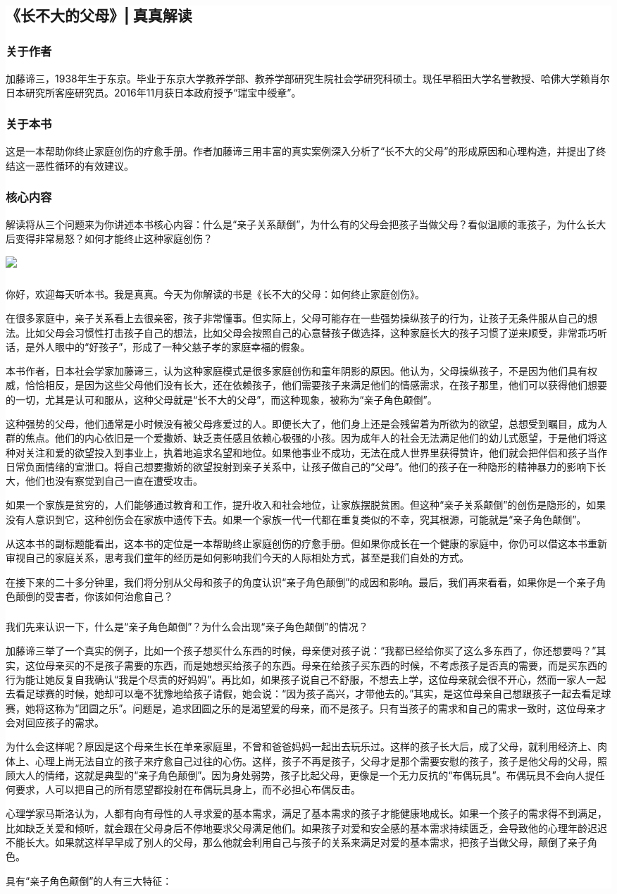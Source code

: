 ## 《长不大的父母》| 真真解读

### 关于作者

加藤谛三，1938年生于东京。毕业于东京大学教养学部、教养学部研究生院社会学研究科硕士。现任早稻田大学名誉教授、哈佛大学赖肖尔日本研究所客座研究员。2016年11月获日本政府授予“瑞宝中绶章”。

### 关于本书

这是一本帮助你终止家庭创伤的疗愈手册。作者加藤谛三用丰富的真实案例深入分析了“长不大的父母”的形成原因和心理构造，并提出了终结这一恶性循环的有效建议。

### 核心内容

解读将从三个问题来为你讲述本书核心内容：什么是“亲子关系颠倒”，为什么有的父母会把孩子当做父母？看似温顺的乖孩子，为什么长大后变得非常易怒？如何才能终止这种家庭创伤？

<img  src="https://piccdn3.umiwi.com/img/202104/16/202104161454110869895122.jpg" width="1024"/>

###     



你好，欢迎每天听本书。我是真真。今天为你解读的书是《长不大的父母：如何终止家庭创伤》。

在很多家庭中，亲子关系看上去很亲密，孩子非常懂事。但实际上，父母可能存在一些强势操纵孩子的行为，让孩子无条件服从自己的想法。比如父母会习惯性打击孩子自己的想法，比如父母会按照自己的心意替孩子做选择，这种家庭长大的孩子习惯了逆来顺受，非常乖巧听话，是外人眼中的“好孩子”，形成了一种父慈子孝的家庭幸福的假象。

本书作者，日本社会学家加藤谛三，认为这种家庭模式是很多家庭创伤和童年阴影的原因。他认为，父母操纵孩子，不是因为他们具有权威，恰恰相反，是因为这些父母他们没有长大，还在依赖孩子，他们需要孩子来满足他们的情感需求，在孩子那里，他们可以获得他们想要的一切，尤其是认可和服从，这种父母就是“长不大的父母”，而这种现象，被称为“亲子角色颠倒”。

这种强势的父母，他们通常是小时候没有被父母疼爱过的人。即便长大了，他们身上还是会残留着为所欲为的欲望，总想受到瞩目，成为人群的焦点。他们的内心依旧是一个爱撒娇、缺乏责任感且依赖心极强的小孩。因为成年人的社会无法满足他们的幼儿式愿望，于是他们将这种对关注和爱的欲望投入到事业上，执着地追求名望和地位。如果他事业不成功，无法在成人世界里获得赞许，他们就会把伴侣和孩子当作日常负面情绪的宣泄口。将自己想要撒娇的欲望投射到亲子关系中，让孩子做自己的“父母”。他们的孩子在一种隐形的精神暴力的影响下长大，他们也没有察觉到自己一直在遭受攻击。

如果一个家族是贫穷的，人们能够通过教育和工作，提升收入和社会地位，让家族摆脱贫困。但这种“亲子关系颠倒”的创伤是隐形的，如果没有人意识到它，这种创伤会在家族中遗传下去。如果一个家族一代一代都在重复类似的不幸，究其根源，可能就是“亲子角色颠倒”。

从这本书的副标题能看出，这本书的定位是一本帮助终止家庭创伤的疗愈手册。但如果你成长在一个健康的家庭中，你仍可以借这本书重新审视自己的家庭关系，思考我们童年的经历是如何影响我们今天的人际相处方式，甚至是我们自处的方式。

在接下来的二十多分钟里，我们将分别从父母和孩子的角度认识“亲子角色颠倒”的成因和影响。最后，我们再来看看，如果你是一个亲子角色颠倒的受害者，你该如何治愈自己？

###     



我们先来认识一下，什么是“亲子角色颠倒”？为什么会出现“亲子角色颠倒”的情况？

加藤谛三举了一个真实的例子，比如一个孩子想买什么东西的时候，母亲便对孩子说：“我都已经给你买了这么多东西了，你还想要吗？”其实，这位母亲买的不是孩子需要的东西，而是她想买给孩子的东西。母亲在给孩子买东西的时候，不考虑孩子是否真的需要，而是买东西的行为能让她反复自我确认“我是个尽责的好妈妈”。再比如，如果孩子说自己不舒服，不想去上学，这位母亲就会很不开心，然而一家人一起去看足球赛的时候，她却可以毫不犹豫地给孩子请假，她会说：“因为孩子高兴，才带他去的。”其实，是这位母亲自己想跟孩子一起去看足球赛，她将这称为“团圆之乐”。问题是，追求团圆之乐的是渴望爱的母亲，而不是孩子。只有当孩子的需求和自己的需求一致时，这位母亲才会对回应孩子的需求。

为什么会这样呢？原因是这个母亲生长在单亲家庭里，不曾和爸爸妈妈一起出去玩乐过。这样的孩子长大后，成了父母，就利用经济上、肉体上、心理上尚无法自立的孩子来疗愈自己过往的心伤。这样，孩子不再是孩子，父母才是那个需要安慰的孩子，孩子是他父母的父母，照顾大人的情绪，这就是典型的“亲子角色颠倒”。因为身处弱势，孩子比起父母，更像是一个无力反抗的“布偶玩具”。布偶玩具不会向人提任何要求，人可以把自己的所有愿望都投射在布偶玩具身上，而不必担心布偶反击。

心理学家马斯洛认为，人都有向有母性的人寻求爱的基本需求，满足了基本需求的孩子才能健康地成长。如果一个孩子的需求得不到满足，比如缺乏关爱和倾听，就会跟在父母身后不停地要求父母满足他们。如果孩子对爱和安全感的基本需求持续匮乏，会导致他的心理年龄迟迟不能长大。如果就这样早早成了别人的父母，那么他就会利用自己与孩子的关系来满足对爱的基本需求，把孩子当做父母，颠倒了亲子角色。

具有“亲子角色颠倒”的人有三大特征：
